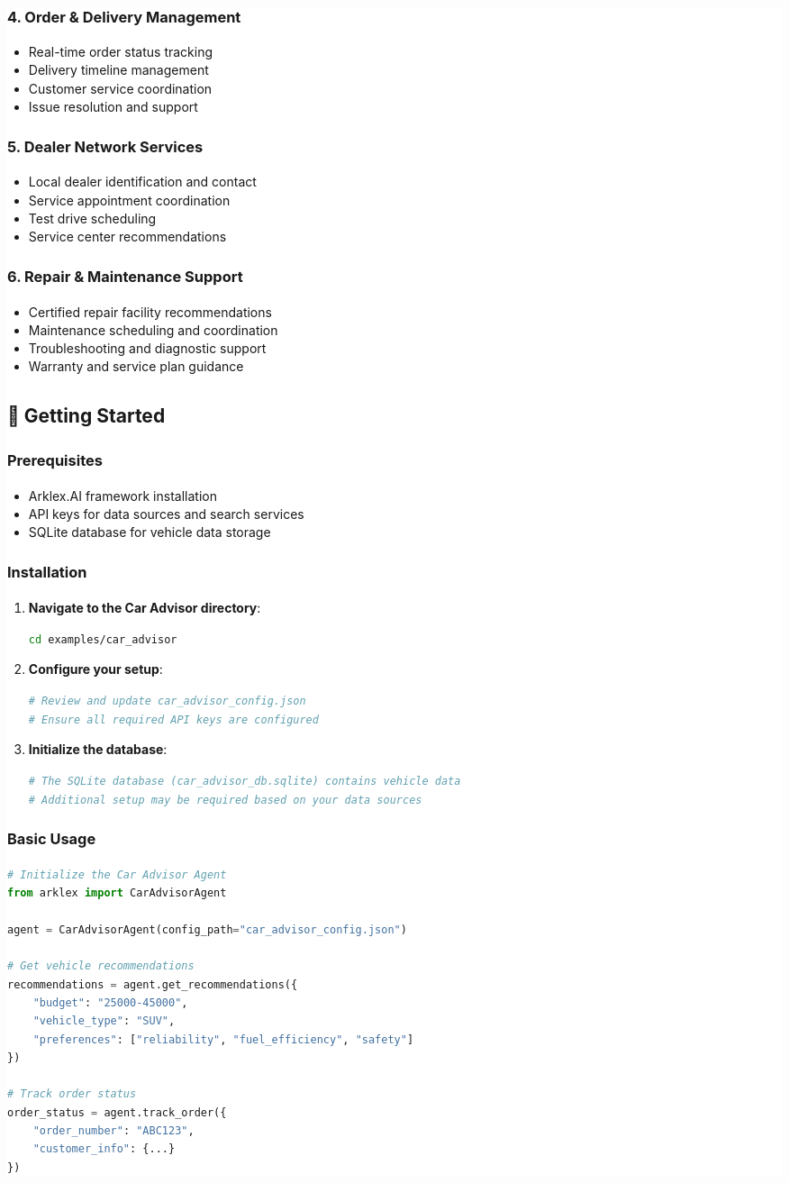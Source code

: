 ### **4. Order & Delivery Management**
- Real-time order status tracking
- Delivery timeline management
- Customer service coordination
- Issue resolution and support

### **5. Dealer Network Services**
- Local dealer identification and contact
- Service appointment coordination
- Test drive scheduling
- Service center recommendations

### **6. Repair & Maintenance Support**
- Certified repair facility recommendations
- Maintenance scheduling and coordination
- Troubleshooting and diagnostic support
- Warranty and service plan guidance

## 🚀 Getting Started

### Prerequisites
- Arklex.AI framework installation
- API keys for data sources and search services
- SQLite database for vehicle data storage

### Installation

1. **Navigate to the Car Advisor directory**:
   ```bash
   cd examples/car_advisor
   ```

2. **Configure your setup**:
   ```bash
   # Review and update car_advisor_config.json
   # Ensure all required API keys are configured
   ```

3. **Initialize the database**:
   ```bash
   # The SQLite database (car_advisor_db.sqlite) contains vehicle data
   # Additional setup may be required based on your data sources
   ```

### Basic Usage

```python
# Initialize the Car Advisor Agent
from arklex import CarAdvisorAgent

agent = CarAdvisorAgent(config_path="car_advisor_config.json")

# Get vehicle recommendations
recommendations = agent.get_recommendations({
    "budget": "25000-45000",
    "vehicle_type": "SUV",
    "preferences": ["reliability", "fuel_efficiency", "safety"]
})

# Track order status
order_status = agent.track_order({
    "order_number": "ABC123",
    "customer_info": {...}
})
```
